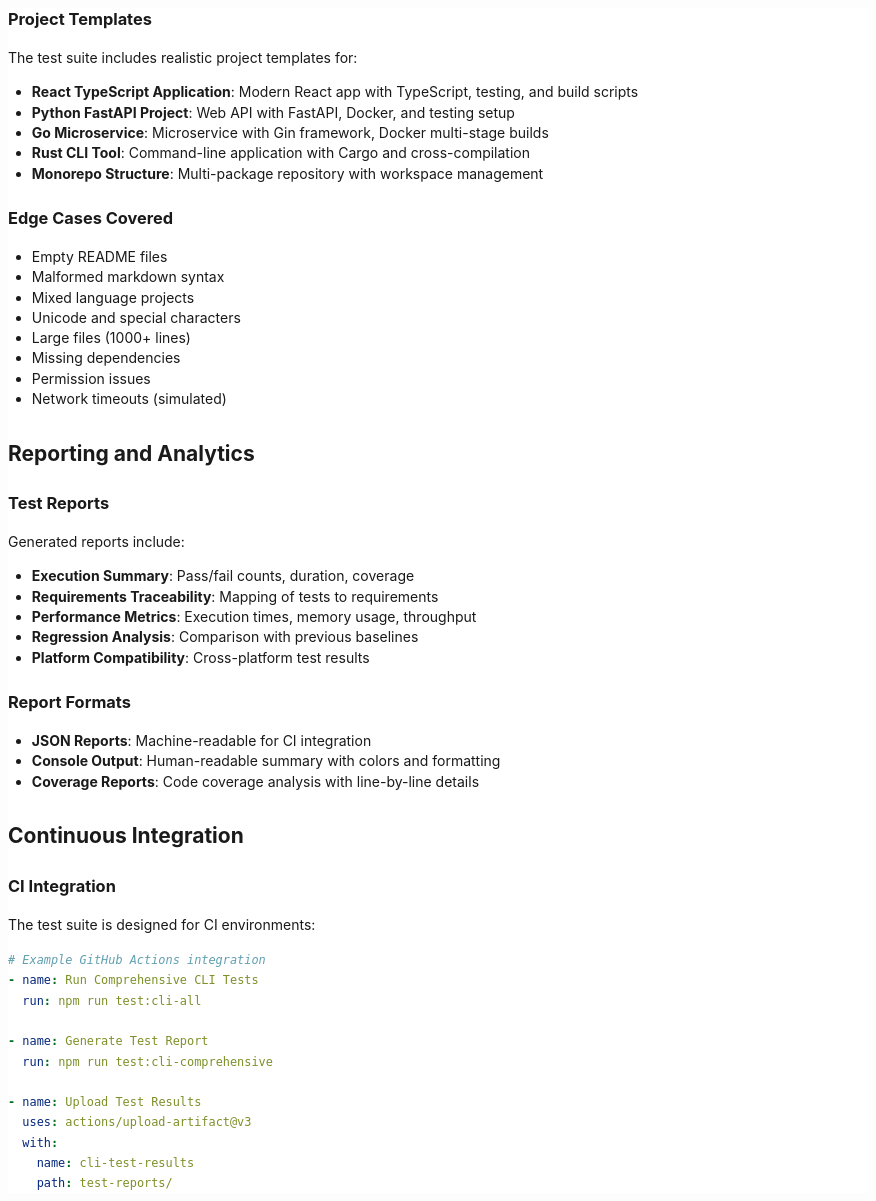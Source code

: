 ### Project Templates

The test suite includes realistic project templates for:

- **React TypeScript Application**: Modern React app with TypeScript, testing, and build scripts
- **Python FastAPI Project**: Web API with FastAPI, Docker, and testing setup
- **Go Microservice**: Microservice with Gin framework, Docker multi-stage builds
- **Rust CLI Tool**: Command-line application with Cargo and cross-compilation
- **Monorepo Structure**: Multi-package repository with workspace management

### Edge Cases Covered

- Empty README files
- Malformed markdown syntax
- Mixed language projects
- Unicode and special characters
- Large files (1000+ lines)
- Missing dependencies
- Permission issues
- Network timeouts (simulated)

## Reporting and Analytics

### Test Reports

Generated reports include:

- **Execution Summary**: Pass/fail counts, duration, coverage
- **Requirements Traceability**: Mapping of tests to requirements
- **Performance Metrics**: Execution times, memory usage, throughput
- **Regression Analysis**: Comparison with previous baselines
- **Platform Compatibility**: Cross-platform test results

### Report Formats

- **JSON Reports**: Machine-readable for CI integration
- **Console Output**: Human-readable summary with colors and formatting
- **Coverage Reports**: Code coverage analysis with line-by-line details

## Continuous Integration

### CI Integration

The test suite is designed for CI environments:

```yaml
# Example GitHub Actions integration
- name: Run Comprehensive CLI Tests
  run: npm run test:cli-all
  
- name: Generate Test Report
  run: npm run test:cli-comprehensive
  
- name: Upload Test Results
  uses: actions/upload-artifact@v3
  with:
    name: cli-test-results
    path: test-reports/
```
